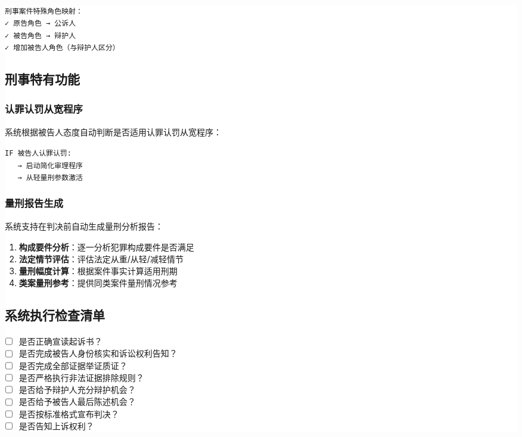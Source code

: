 ```
刑事案件特殊角色映射：
✓ 原告角色 → 公诉人
✓ 被告角色 → 辩护人
✓ 增加被告人角色（与辩护人区分）
```

## 刑事特有功能

### 认罪认罚从宽程序

系统根据被告人态度自动判断是否适用认罪认罚从宽程序：

```
IF 被告人认罪认罚:
   → 启动简化审理程序
   → 从轻量刑参数激活
```

### 量刑报告生成

系统支持在判决前自动生成量刑分析报告：

1. **构成要件分析**：逐一分析犯罪构成要件是否满足
2. **法定情节评估**：评估法定从重/从轻/减轻情节
3. **量刑幅度计算**：根据案件事实计算适用刑期
4. **类案量刑参考**：提供同类案件量刑情况参考

## 系统执行检查清单

- [ ] 是否正确宣读起诉书？
- [ ] 是否完成被告人身份核实和诉讼权利告知？
- [ ] 是否完成全部证据举证质证？
- [ ] 是否严格执行非法证据排除规则？
- [ ] 是否给予辩护人充分辩护机会？
- [ ] 是否给予被告人最后陈述机会？
- [ ] 是否按标准格式宣布判决？
- [ ] 是否告知上诉权利？
